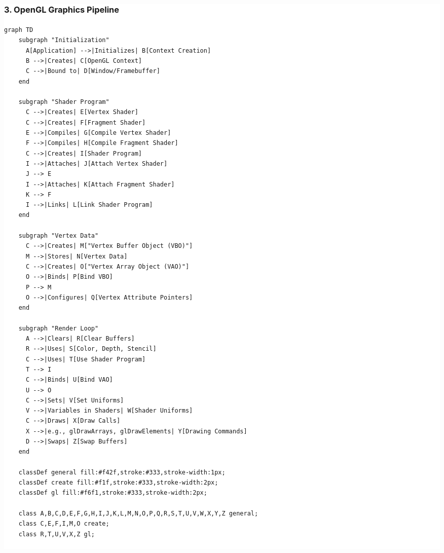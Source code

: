 ### 3. OpenGL Graphics Pipeline

```mermaid
graph TD
    subgraph "Initialization"
      A[Application] -->|Initializes| B[Context Creation]
      B -->|Creates| C[OpenGL Context]
      C -->|Bound to| D[Window/Framebuffer]
    end

    subgraph "Shader Program"
      C -->|Creates| E[Vertex Shader]
      C -->|Creates| F[Fragment Shader]
      E -->|Compiles| G[Compile Vertex Shader]
      F -->|Compiles| H[Compile Fragment Shader]
      C -->|Creates| I[Shader Program]
      I -->|Attaches| J[Attach Vertex Shader]
      J --> E
      I -->|Attaches| K[Attach Fragment Shader]
      K --> F
      I -->|Links| L[Link Shader Program]
    end

    subgraph "Vertex Data"
      C -->|Creates| M["Vertex Buffer Object (VBO)"]
      M -->|Stores| N[Vertex Data]
      C -->|Creates| O["Vertex Array Object (VAO)"]
      O -->|Binds| P[Bind VBO]
      P --> M
      O -->|Configures| Q[Vertex Attribute Pointers]
    end

    subgraph "Render Loop"
      A -->|Clears| R[Clear Buffers]
      R -->|Uses| S[Color, Depth, Stencil]
      C -->|Uses| T[Use Shader Program]
      T --> I
      C -->|Binds| U[Bind VAO]
      U --> O
      C -->|Sets| V[Set Uniforms]
      V -->|Variables in Shaders| W[Shader Uniforms]
      C -->|Draws| X[Draw Calls]
      X -->|e.g., glDrawArrays, glDrawElements| Y[Drawing Commands]
      D -->|Swaps| Z[Swap Buffers]
    end

    classDef general fill:#f42f,stroke:#333,stroke-width:1px;
    classDef create fill:#f1f,stroke:#333,stroke-width:2px;
    classDef gl fill:#f6f1,stroke:#333,stroke-width:2px;

    class A,B,C,D,E,F,G,H,I,J,K,L,M,N,O,P,Q,R,S,T,U,V,W,X,Y,Z general;
    class C,E,F,I,M,O create;
    class R,T,U,V,X,Z gl;
    
```
